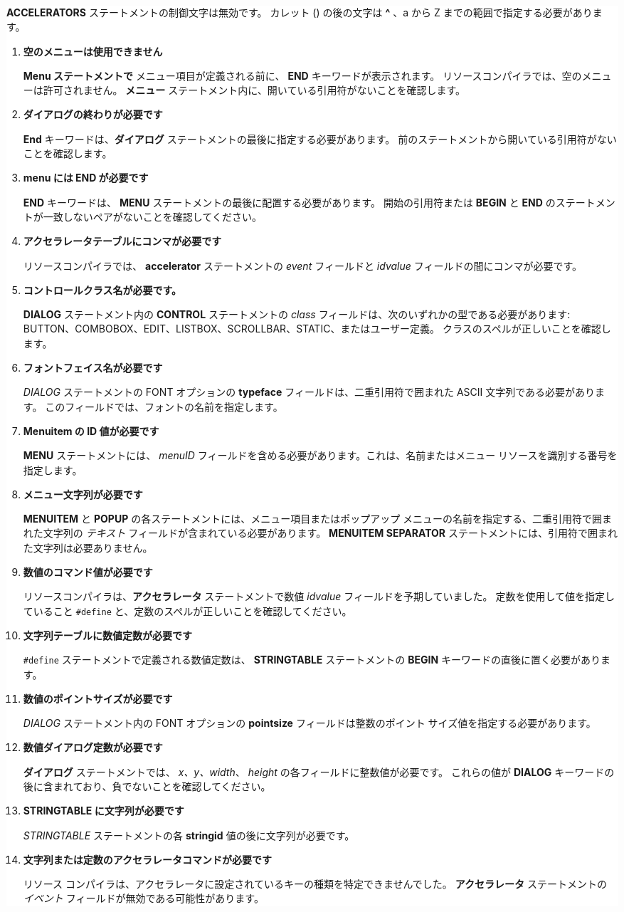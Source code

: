    **ACCELERATORS** ステートメントの制御文字は無効です。 カレット () の後の文字は **^** 、a から Z までの範囲で指定する必要があります。

1. **空のメニューは使用できません**

   **Menu ステートメントで** メニュー項目が定義される前に、 **END** キーワードが表示されます。 リソースコンパイラでは、空のメニューは許可されません。 **メニュー** ステートメント内に、開いている引用符がないことを確認します。

1. **ダイアログの終わりが必要です**

   **End** キーワードは、**ダイアログ** ステートメントの最後に指定する必要があります。 前のステートメントから開いている引用符がないことを確認します。

1. **menu には END が必要です**

   **END** キーワードは、 **MENU** ステートメントの最後に配置する必要があります。 開始の引用符または **BEGIN** と **END** のステートメントが一致しないペアがないことを確認してください。

1. **アクセラレータテーブルにコンマが必要です**

   リソースコンパイラでは、 **accelerator** ステートメントの *event* フィールドと *idvalue* フィールドの間にコンマが必要です。

1. **コントロールクラス名が必要です。**

   **DIALOG** ステートメント内の **CONTROL** ステートメントの *class* フィールドは、次のいずれかの型である必要があります: BUTTON、COMBOBOX、EDIT、LISTBOX、SCROLLBAR、STATIC、またはユーザー定義。 クラスのスペルが正しいことを確認します。

1. **フォントフェイス名が必要です**

   *DIALOG* ステートメントの FONT オプションの **typeface** フィールドは、二重引用符で囲まれた ASCII 文字列である必要があります。 このフィールドでは、フォントの名前を指定します。

1. **Menuitem の ID 値が必要です**

   **MENU** ステートメントには、 *menuID* フィールドを含める必要があります。これは、名前またはメニュー リソースを識別する番号を指定します。

1. **メニュー文字列が必要です**

   **MENUITEM** と **POPUP** の各ステートメントには、メニュー項目またはポップアップ メニューの名前を指定する、二重引用符で囲まれた文字列の *テキスト* フィールドが含まれている必要があります。 **MENUITEM SEPARATOR** ステートメントには、引用符で囲まれた文字列は必要ありません。

1. **数値のコマンド値が必要です**

   リソースコンパイラは、**アクセラレータ** ステートメントで数値 *idvalue* フィールドを予期していました。 定数を使用して値を指定していること `#define` と、定数のスペルが正しいことを確認してください。

1. **文字列テーブルに数値定数が必要です**

   `#define` ステートメントで定義される数値定数は、 **STRINGTABLE** ステートメントの **BEGIN** キーワードの直後に置く必要があります。

1. **数値のポイントサイズが必要です**

   *DIALOG* ステートメント内の FONT オプションの **pointsize** フィールドは整数のポイント サイズ値を指定する必要があります。

1. **数値ダイアログ定数が必要です**

   **ダイアログ** ステートメントでは、 *x、y、width*、 *height* の各フィールドに整数値が必要です。 これらの値が **DIALOG** キーワードの後に含まれており、負でないことを確認してください。

1. **STRINGTABLE に文字列が必要です**

   *STRINGTABLE* ステートメントの各 **stringid** 値の後に文字列が必要です。

1. **文字列または定数のアクセラレータコマンドが必要です**

   リソース コンパイラは、アクセラレータに設定されているキーの種類を特定できませんでした。 **アクセラレータ** ステートメントの *イベント* フィールドが無効である可能性があります。
